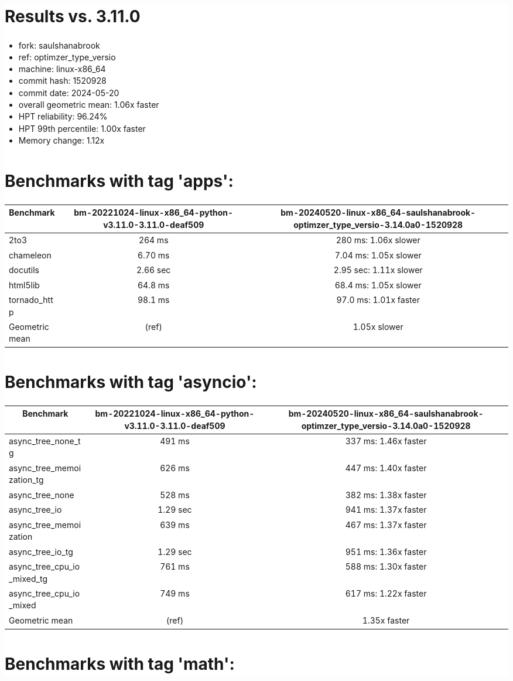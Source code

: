 # Results vs. 3.11.0

- fork: saulshanabrook
- ref: optimzer_type_versio
- machine: linux-x86_64
- commit hash: 1520928
- commit date: 2024-05-20
- overall geometric mean: 1.06x faster
- HPT reliability: 96.24%
- HPT 99th percentile: 1.00x faster
- Memory change: 1.12x

Benchmarks with tag 'apps':
===========================

| Benchmark      | bm-20221024-linux-x86_64-python-v3.11.0-3.11.0-deaf509 | bm-20240520-linux-x86_64-saulshanabrook-optimzer_type_versio-3.14.0a0-1520928 |
|----------------|:------------------------------------------------------:|:-----------------------------------------------------------------------------:|
| 2to3           | 264 ms                                                 | 280 ms: 1.06x slower                                                          |
| chameleon      | 6.70 ms                                                | 7.04 ms: 1.05x slower                                                         |
| docutils       | 2.66 sec                                               | 2.95 sec: 1.11x slower                                                        |
| html5lib       | 64.8 ms                                                | 68.4 ms: 1.05x slower                                                         |
| tornado_http   | 98.1 ms                                                | 97.0 ms: 1.01x faster                                                         |
| Geometric mean | (ref)                                                  | 1.05x slower                                                                  |

Benchmarks with tag 'asyncio':
==============================

| Benchmark                  | bm-20221024-linux-x86_64-python-v3.11.0-3.11.0-deaf509 | bm-20240520-linux-x86_64-saulshanabrook-optimzer_type_versio-3.14.0a0-1520928 |
|----------------------------|:------------------------------------------------------:|:-----------------------------------------------------------------------------:|
| async_tree_none_tg         | 491 ms                                                 | 337 ms: 1.46x faster                                                          |
| async_tree_memoization_tg  | 626 ms                                                 | 447 ms: 1.40x faster                                                          |
| async_tree_none            | 528 ms                                                 | 382 ms: 1.38x faster                                                          |
| async_tree_io              | 1.29 sec                                               | 941 ms: 1.37x faster                                                          |
| async_tree_memoization     | 639 ms                                                 | 467 ms: 1.37x faster                                                          |
| async_tree_io_tg           | 1.29 sec                                               | 951 ms: 1.36x faster                                                          |
| async_tree_cpu_io_mixed_tg | 761 ms                                                 | 588 ms: 1.30x faster                                                          |
| async_tree_cpu_io_mixed    | 749 ms                                                 | 617 ms: 1.22x faster                                                          |
| Geometric mean             | (ref)                                                  | 1.35x faster                                                                  |

Benchmarks with tag 'math':
===========================
